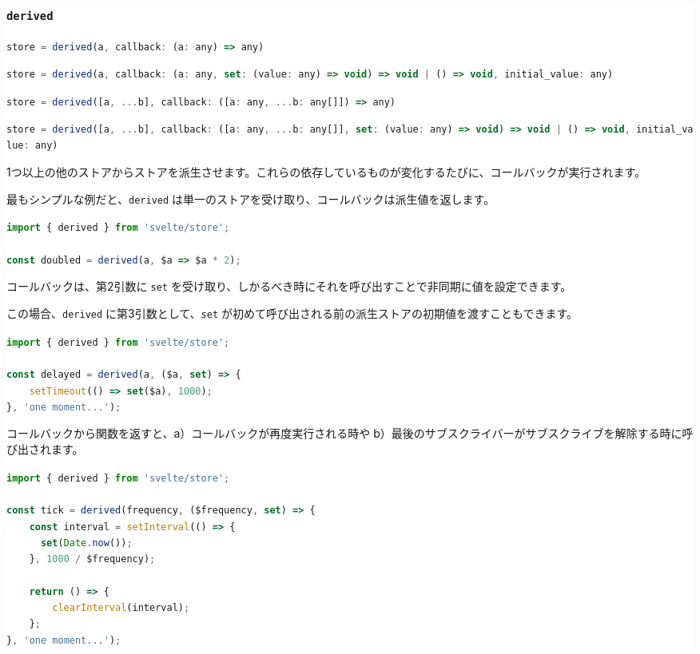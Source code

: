 ### `derived`

```js
store = derived(a, callback: (a: any) => any)
```
```js
store = derived(a, callback: (a: any, set: (value: any) => void) => void | () => void, initial_value: any)
```
```js
store = derived([a, ...b], callback: ([a: any, ...b: any[]]) => any)
```
```js
store = derived([a, ...b], callback: ([a: any, ...b: any[]], set: (value: any) => void) => void | () => void, initial_value: any)
```



1つ以上の他のストアからストアを派生させます。これらの依存しているものが変化するたびに、コールバックが実行されます。

最もシンプルな例だと、`derived` は単一のストアを受け取り、コールバックは派生値を返します。

```js
import { derived } from 'svelte/store';

const doubled = derived(a, $a => $a * 2);
```



コールバックは、第2引数に `set` を受け取り、しかるべき時にそれを呼び出すことで非同期に値を設定できます。

この場合、`derived` に第3引数として、`set` が初めて呼び出される前の派生ストアの初期値を渡すこともできます。

```js
import { derived } from 'svelte/store';

const delayed = derived(a, ($a, set) => {
	setTimeout(() => set($a), 1000);
}, 'one moment...');
```



コールバックから関数を返すと、a）コールバックが再度実行される時や b）最後のサブスクライバーがサブスクライブを解除する時に呼び出されます。

```js
import { derived } from 'svelte/store';

const tick = derived(frequency, ($frequency, set) => {
	const interval = setInterval(() => {
	  set(Date.now());
	}, 1000 / $frequency);

	return () => {
		clearInterval(interval);
	};
}, 'one moment...');
```
